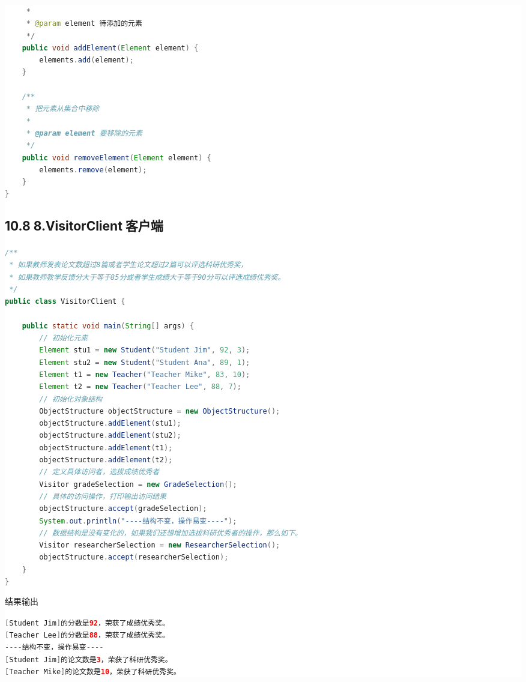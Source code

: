```java
     *
     * @param element 待添加的元素
     */
    public void addElement(Element element) {
        elements.add(element);
    }

    /**
     * 把元素从集合中移除
     *
     * @param element 要移除的元素
     */
    public void removeElement(Element element) {
        elements.remove(element);
    }
}
```

## 10.8 8.VisitorClient 客户端
```java
/**
 * 如果教师发表论文数超过8篇或者学生论文超过2篇可以评选科研优秀奖，
 * 如果教师教学反馈分大于等于85分或者学生成绩大于等于90分可以评选成绩优秀奖。
 */
public class VisitorClient {

    public static void main(String[] args) {
        // 初始化元素
        Element stu1 = new Student("Student Jim", 92, 3);
        Element stu2 = new Student("Student Ana", 89, 1);
        Element t1 = new Teacher("Teacher Mike", 83, 10);
        Element t2 = new Teacher("Teacher Lee", 88, 7);
        // 初始化对象结构
        ObjectStructure objectStructure = new ObjectStructure();
        objectStructure.addElement(stu1);
        objectStructure.addElement(stu2);
        objectStructure.addElement(t1);
        objectStructure.addElement(t2);
        // 定义具体访问者，选拔成绩优秀者
        Visitor gradeSelection = new GradeSelection();
        // 具体的访问操作，打印输出访问结果
        objectStructure.accept(gradeSelection);
        System.out.println("----结构不变，操作易变----");
        // 数据结构是没有变化的，如果我们还想增加选拔科研优秀者的操作，那么如下。
        Visitor researcherSelection = new ResearcherSelection();
        objectStructure.accept(researcherSelection);
    }
}
```

结果输出
```java
[Student Jim]的分数是92，荣获了成绩优秀奖。
[Teacher Lee]的分数是88，荣获了成绩优秀奖。
----结构不变，操作易变----
[Student Jim]的论文数是3，荣获了科研优秀奖。
[Teacher Mike]的论文数是10，荣获了科研优秀奖。
```

